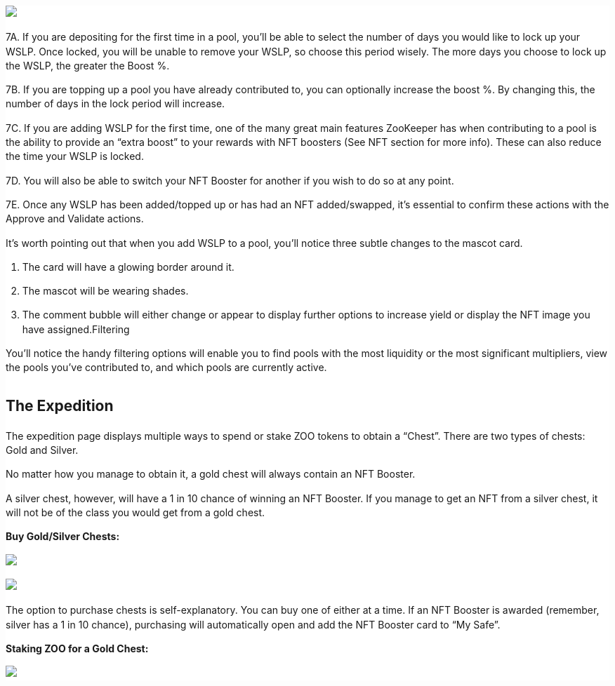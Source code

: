 

![](https://cdn-images-1.medium.com/max/2000/0*hoorN5pzjiZ3Ocot)

7A. If you are depositing for the first time in a pool, you’ll be able to select the number of days you would like to lock up your WSLP. Once locked, you will be unable to remove your WSLP, so choose this period wisely. The more days you choose to lock up the WSLP, the greater the Boost %.

7B. If you are topping up a pool you have already contributed to, you can optionally increase the boost %. By changing this, the number of days in the lock period will increase.

7C. If you are adding WSLP for the first time, one of the many great main features ZooKeeper has when contributing to a pool is the ability to provide an “extra boost” to your rewards with NFT boosters (See NFT section for more info). These can also reduce the time your WSLP is locked.

7D. You will also be able to switch your NFT Booster for another if you wish to do so at any point.

7E. Once any WSLP has been added/topped up or has had an NFT added/swapped, it’s essential to confirm these actions with the Approve and Validate actions.

It’s worth pointing out that when you add WSLP to a pool, you’ll notice three subtle changes to the mascot card.

1. The card will have a glowing border around it.

1. The mascot will be wearing shades.

1. The comment bubble will either change or appear to display further options to increase yield or display the NFT image you have assigned.Filtering

You’ll notice the handy filtering options will enable you to find pools with the most liquidity or the most significant multipliers, view the pools you’ve contributed to, and which pools are currently active.

## The Expedition

The expedition page displays multiple ways to spend or stake ZOO tokens to obtain a “Chest”. There are two types of chests: Gold and Silver.

No matter how you manage to obtain it, a gold chest will always contain an NFT Booster.

A silver chest, however, will have a 1 in 10 chance of winning an NFT Booster. If you manage to get an NFT from a silver chest, it will not be of the class you would get from a gold chest.

**Buy Gold/Silver Chests:**

![](https://cdn-images-1.medium.com/max/2000/0*rS0mzwjpiZijbPU9)

![](https://cdn-images-1.medium.com/max/2000/0*Ufh6acvSOgjiazEQ)

The option to purchase chests is self-explanatory. You can buy one of either at a time. If an NFT Booster is awarded (remember, silver has a 1 in 10 chance), purchasing will automatically open and add the NFT Booster card to “My Safe”.

**Staking ZOO for a Gold Chest:**

![](https://cdn-images-1.medium.com/max/2000/0*0J9wHsbZZ9n31V1i)
